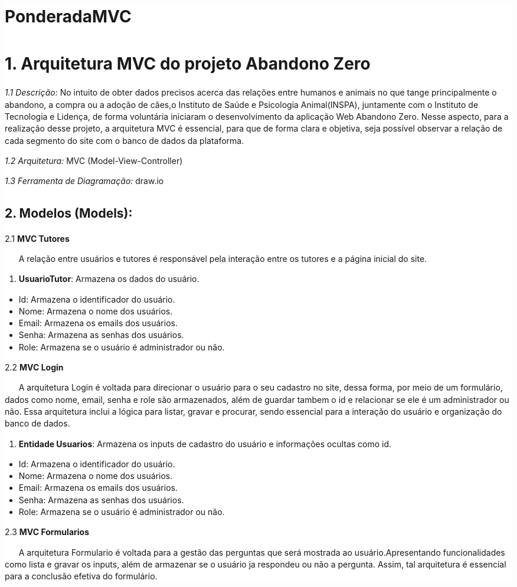 # PonderadaMVC


# 1. Arquitetura MVC do projeto Abandono Zero

*1.1 Descrição:* 
No intuito de obter dados precisos acerca das relações entre humanos e animais no que tange principalmente o abandono, a compra ou a adoção de cães,o Instituto de Saúde e Psicologia Animal(INSPA), juntamente com o Instituto de Tecnologia e Lidença, de forma voluntária iniciaram o desenvolvimento da aplicação Web Abandono Zero. Nesse aspecto, para a realização desse projeto, a arquitetura MVC é essencial, para que de forma clara e objetiva, seja possível observar a relação de cada segmento do site com o banco de dados da plataforma.

*1.2 Arquitetura:* MVC (Model-View-Controller)

*1.3 Ferramenta de Diagramação:* draw.io

## 2. Modelos (Models):

2.1 **MVC Tutores**

&nbsp;&nbsp;&nbsp;&nbsp;&nbsp;&nbsp;A relação entre  usuários e tutores é responsável pela interação entre os tutores e a página inicial do site. 

1. **UsuarioTutor**: Armazena os dados do usuário.
* Id: Armazena o identificador do usuário.
* Nome: Armazena o nome dos usuários.
* Email: Armazena os emails dos usuários.
* Senha: Armazena as senhas dos usuários.
* Role: Armazena se o usuário é administrador ou não.


2.2 **MVC Login**

&nbsp;&nbsp;&nbsp;&nbsp;&nbsp;&nbsp;A arquitetura Login é voltada para direcionar o usuário para o seu cadastro no site, dessa forma, por meio de um formulário, dados como nome, email, senha e role são armazenados, além de guardar tambem o id e relacionar se ele é um administrador ou não. Essa arquitetura inclui a lógica para listar, gravar e procurar, sendo essencial para a interação do usuário e organização do banco de dados.
1. **Entidade Usuarios**: Armazena os inputs de cadastro do usuário e informações ocultas como id.
* Id: Armazena o identificador do usuário.
* Nome: Armazena o nome dos usuários.
* Email: Armazena os emails dos usuários.
* Senha: Armazena as senhas dos usuários.
* Role: Armazena se o usuário é administrador ou não.


2.3 **MVC Formularios**

&nbsp;&nbsp;&nbsp;&nbsp;&nbsp;&nbsp;A arquitetura Formulario é voltada para a gestão das perguntas que será mostrada ao usuário.Apresentando funcionalidades como lista e gravar os inputs, além de armazenar se o usuário ja respondeu ou não a pergunta. Assim, tal arquitetura é essencial para a conclusão efetiva do formulário. 
